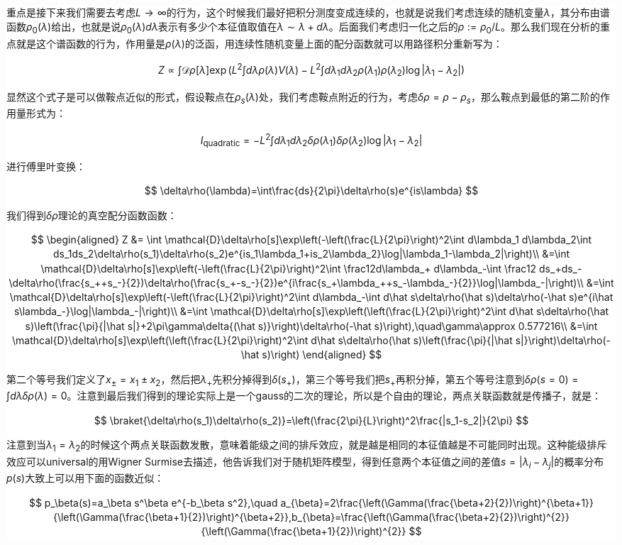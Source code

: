 重点是接下来我们需要去考虑$L\to\infty$的行为，这个时候我们最好把积分测度变成连续的，也就是说我们考虑连续的随机变量$\lambda$，其分布由谱函数$\rho_0(\lambda)$给出，也就是说$\rho_0(\lambda)d\lambda$表示有多少个本征值取值在$\lambda\sim\lambda+d\lambda$。后面我们考虑归一化之后的$\rho:=\rho_0/L$。那么我们现在分析的重点就是这个谱函数的行为，作用量是$\rho(\lambda)$的泛函，用连续性随机变量上面的配分函数就可以用路径积分重新写为：

$$
Z\propto\int\mathcal{D}\rho[\lambda]\exp\left(L^2\int d\lambda\rho(\lambda)V(\lambda)-L^2\int d\lambda_1 d\lambda_2\rho(\lambda_1)\rho(\lambda_2)\log|\lambda_1-\lambda_2|\right)
$$

显然这个式子是可以做鞍点近似的形式，假设鞍点在$\rho_s(\lambda)$处，我们考虑鞍点附近的行为，考虑$\delta\rho = \rho-\rho_s$，那么鞍点到最低的第二阶的作用量形式为：

$$
I_{\text{quadratic}} = -L^2\int d\lambda_1 d\lambda_2\delta\rho(\lambda_1)\delta\rho(\lambda_2)\log|\lambda_1-\lambda_2|
$$

进行傅里叶变换：

$$
\delta\rho(\lambda)=\int\frac{ds}{2\pi}\delta\rho(s)e^{is\lambda}
$$

我们得到$\delta\rho$理论的真空配分函数函数：

$$
\begin{aligned}
Z &= \int \mathcal{D}\delta\rho[s]\exp\left(-\left(\frac{L}{2\pi}\right)^2\int d\lambda_1 d\lambda_2\int ds_1ds_2\delta\rho(s_1)\delta\rho(s_2)e^{is_1\lambda_1+is_2\lambda_2}\log|\lambda_1-\lambda_2|\right)\\
&=\int \mathcal{D}\delta\rho[s]\exp\left(-\left(\frac{L}{2\pi}\right)^2\int \frac12d\lambda_+ d\lambda_-\int \frac12 ds_+ds_-\delta\rho(\frac{s_++s_-}{2})\delta\rho(\frac{s_+-s_-}{2})e^{i\frac{s_+\lambda_++s_-\lambda_-}{2}}\log|\lambda_-|\right)\\
&=\int \mathcal{D}\delta\rho[s]\exp\left(-\left(\frac{L}{2\pi}\right)^2\int  d\lambda_-\int d\hat s\delta\rho(\hat s)\delta\rho(-\hat s)e^{i\hat s\lambda_-}\log|\lambda_-|\right)\\
&=\int \mathcal{D}\delta\rho[s]\exp\left(\left(\frac{L}{2\pi}\right)^2\int d\hat s\delta\rho(\hat s)\left(\frac{\pi}{|\hat s|}+2\pi\gamma\delta{(\hat s)}\right)\delta\rho(-\hat s)\right),\quad\gamma\approx 0.577216\\
&=\int \mathcal{D}\delta\rho[s]\exp\left(\left(\frac{L}{2\pi}\right)^2\int d\hat s\delta\rho(\hat s)\left(\frac{\pi}{|\hat s|}\right)\delta\rho(-\hat s)\right)
\end{aligned}
$$

第二个等号我们定义了$x_\pm = x_1\pm x_2$，然后把$\lambda_+$先积分掉得到$\delta(s_+)$，第三个等号我们把$s_+$再积分掉，第五个等号注意到$\delta\rho(s=0)=\int d\lambda\delta\rho(\lambda)=0$。注意到最后我们得到的理论实际上是一个gauss的二次的理论，所以是个自由的理论，两点关联函数就是传播子，就是：

$$
\braket{\delta\rho(s_1)\delta\rho(s_2)}=\left(\frac{2\pi}{L}\right)^2\frac{|s_1-s_2|}{2\pi}
$$

注意到当$\lambda_1=\lambda_2$的时候这个两点关联函数发散，意味着能级之间的排斥效应，就是越是相同的本征值越是不可能同时出现。这种能级排斥效应可以universal的用Wigner Surmise去描述，他告诉我们对于随机矩阵模型，得到任意两个本征值之间的差值$s=|\lambda_i-\lambda_j|$的概率分布$p(s)$大致上可以用下面的函数近似：

$$
p_\beta(s)=a_\beta s^\beta e^{-b_\beta s^2},\quad a_{\beta}=2\frac{\left(\Gamma(\frac{\beta+2}{2})\right)^{\beta+1}}{\left(\Gamma(\frac{\beta+1}{2})\right)^{\beta+2}},b_{\beta}=\frac{\left(\Gamma(\frac{\beta+2}{2})\right)^{2}}{\left(\Gamma(\frac{\beta+1}{2})\right)^{2}}
$$


[^1]: 这里$d$是时空维数
[^2]: 当然这涉及到OPE放到关联函数里面之后的收敛半径
[^3]: 后面统一用一个下指标标记共形维数和自旋
[^4]: 这里有上标，我们写下的是对于一般的四个场共形维数不同时的情况
[^6]: 暗含我们已经使用共形对称性让$x_1=0,x_2=(z,\bar z),x_3=(1,1),x_4=\infty$
[^7]: 后面不加说明都假定我们在考虑$d=4$
[^11]: arXiv: 1703.00278
[^8]: 注意前面在定义$H$的时候我们已经把$\hbar$给提取出来了而且前面乘了一个系数$R$，所以这里动量其实是没有量纲的。
[^9]: 根据狄拉克量子化，$s_0$可以是整数或者半整数。
[^12]: 当然你可以选取一个截断函数来刻画短程相互作用细节。
[^16]: 强调一下我们必须要用Fuzzy Sphere原因是我们想利用态算符对应，而这玩意儿是建立在$\mathbb{R}^d\to S^{d-1}\times\mathbb{R}$的共性变换上的所以我们需要一个几何上在$S^{d-1}$上定义的东东，然后期待他的谱会给我们$\mathbb{R}^d$上CFT的信息
[^17]: 如果你是从弦论背景学的CFT，那么你应该看过polchinski的教材，他那里表示BPZ共轭的左矢是用$\left\langle\left\langle\phi\right|\right.$
[^18]: 这里假设我们已经对场做了rescaling使得两点关联函数系数始终是$1$。
[^19]: 叫圆柱几何，下面简写为cyl.。
[^5]: 下面用$L$表示圈的个数，用$P$表示传播子个数，$d$是时空维数为了后面维数正规化方便。
[^10]: 但是好像是俄罗斯人，但是却又是亚洲脸。
[^13]: 后面我们选取$\Lambda = -\frac{(D-1)(D-2)}{2}$的约定使得$\ell_{\text{AdS}}=1$，这里$D=d+1$是时空维数。另外我们把$S^5$这个internal space后面也扔掉。
[^14]: 虽然我感觉更像是condom。
[^15]: 这里我们考虑的渐近AdS时空具有$S^{D-1}$边界，而不是一般的具有$\mathbb{R}^{D-1}$边界的时空，后者不需要考虑TAdS解。
[^20]: 回忆求解标量场在bulk里面传播的时候standard、alternate quantization那些玩意儿。
[^21]: 注意我们已经用了由于随机变量独立求和只需要求对角项从而把四个求和号约化为两个求和号。
[^22]: 我问了一鸣老师，显然$Z$的计算要比$Y$简单不少，不过在AdS5的情况下后者要更well-define一些，不过其它情况下一般大家不去区分这个subtle的地方。
[^23]: 还有一个好处是由于考虑的是厄米矩阵所以本征值都是实数，现在积分只需要考虑实数积分。
[^24]: 这里其实有一步简化，在求$Y$微正则系综配分函数的时候我们需要在一个很窄的本征值的window里面去求和，但是这里我们忽略了这一点。
[^25]: 这里AdS3的internal space是$S^3\times T^4$，这里说的某些弦理论也就是弦论模空间的某个子流形
[^26]: 这里有个subtle的问题是我们为什么要求$w>0$，这个上课的时候也有很多同学问，老师给出的解释是要求dual的CFT上的谱是bounded from below的。
[^27]: AdS3/CFT2分几种不同的实现，由于大家还不知道如何处理R-R flux和弦的耦合（至少在RNS框架下无法处理）所以我们考虑的版本是没有R-R flux只有NS-NS flux。
[^28]: 更详细的说，我们这里考虑$N\to\infty$，这对应弦论这边tensionless，也就是$\ell_s\to 0$，这样的弦论的世界面理论才是对偶于WZW模型的。
[^29]: 后面的讨论中我们假设选取$[w]$中代表元为$(123\cdots w)$，这样的话$X^{w+1},\ldots X^{N}$在monodromy下不变，而前面$w$个场循环变换。